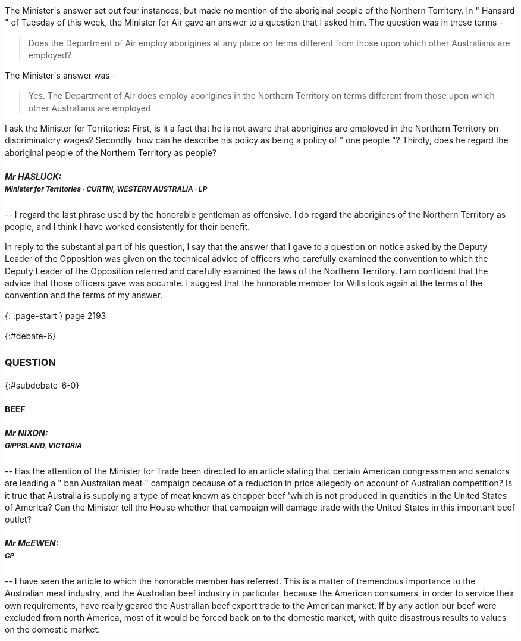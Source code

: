 The Minister's answer set out four instances, but made no mention of the aboriginal people of the Northern Territory. In " Hansard " of Tuesday of this week, the Minister for Air gave an answer to a question that I asked him. The question was in these terms - 

  >Does the Department of Air employ aborigines at any place on terms different from those upon which other Australians are employed? 

The Minister's answer was - 

  >Yes. The Department of Air does employ aborigines in the Northern Territory on terms different from those upon which other Australians are employed. 

I ask the Minister for Territories: First, is it a fact that he is not aware that aborigines are employed in the Northern Territory on discriminatory wages? Secondly, how can he describe his policy as being a policy of " one people "? Thirdly, does he regard the aboriginal people of the Northern Territory as people? 

##### Mr HASLUCK:<br><small class="text-muted">Minister for Territories &middot; CURTIN, WESTERN AUSTRALIA &middot; LP</small>

-- I regard the last phrase used by the honorable gentleman as offensive. I do regard the aborigines of the Northern Territory as people, and I think I have worked consistently for their benefit. 

In reply to the substantial part of his question, I say that the answer that I gave to a question on notice asked by the  Deputy  Leader of the Opposition was given on the technical advice of officers who carefully examined the convention to which the  Deputy  Leader of the Opposition referred and carefully examined the laws of the Northern Territory. I am confident that the advice that those officers gave was accurate. I suggest that the honorable member for Wills look again at the terms of the convention and the terms of my answer. 

{: .page-start }
page 2193

{:#debate-6}
### QUESTION

{:#subdebate-6-0}
#### BEEF

##### Mr NIXON:<br><small class="text-muted">GIPPSLAND, VICTORIA</small>

-- Has the attention of the Minister for Trade been directed to an article stating that certain American congressmen and senators are leading a " ban Australian meat " campaign because of a reduction in price allegedly on account of Australian competition? Is it true that Australia is supplying a type of meat known as chopper beef 'which is not produced in quantities in the United States of America? Can the Minister tell the House whether that campaign will damage trade with the United States in this important beef outlet? 

##### Mr McEWEN:<br><small class="text-muted">CP</small>

-- I have seen the article to which the honorable member has referred. This is a matter of tremendous importance to the Australian meat industry, and the Australian beef industry in particular, because the American consumers, in order to service their own requirements, have really geared the Australian beef export trade to the American market. If by any action our beef were excluded from north America, most of it would be forced back on to the domestic market, with quite disastrous results to values on the domestic market. 
